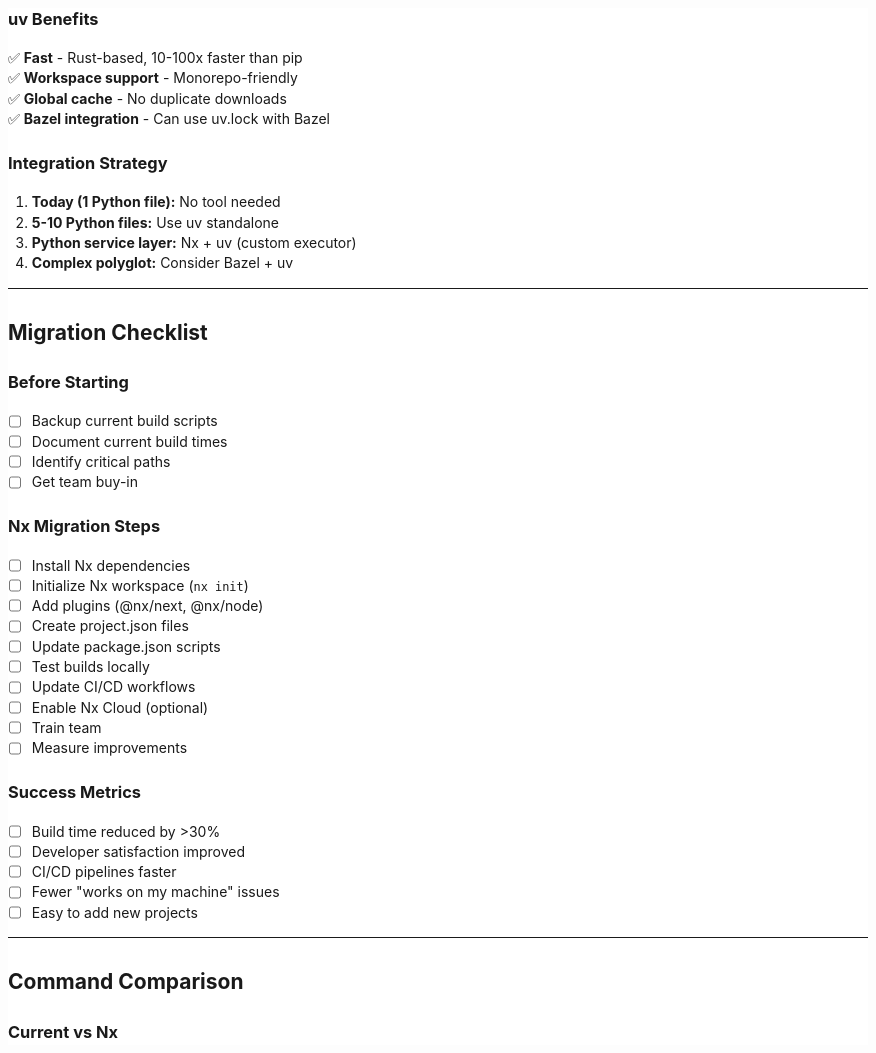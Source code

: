 ### uv Benefits

✅ **Fast** - Rust-based, 10-100x faster than pip  
✅ **Workspace support** - Monorepo-friendly  
✅ **Global cache** - No duplicate downloads  
✅ **Bazel integration** - Can use uv.lock with Bazel  

### Integration Strategy

1. **Today (1 Python file):** No tool needed
2. **5-10 Python files:** Use uv standalone
3. **Python service layer:** Nx + uv (custom executor)
4. **Complex polyglot:** Consider Bazel + uv

---

## Migration Checklist

### Before Starting

- [ ] Backup current build scripts
- [ ] Document current build times
- [ ] Identify critical paths
- [ ] Get team buy-in

### Nx Migration Steps

- [ ] Install Nx dependencies
- [ ] Initialize Nx workspace (`nx init`)
- [ ] Add plugins (@nx/next, @nx/node)
- [ ] Create project.json files
- [ ] Update package.json scripts
- [ ] Test builds locally
- [ ] Update CI/CD workflows
- [ ] Enable Nx Cloud (optional)
- [ ] Train team
- [ ] Measure improvements

### Success Metrics

- [ ] Build time reduced by >30%
- [ ] Developer satisfaction improved
- [ ] CI/CD pipelines faster
- [ ] Fewer "works on my machine" issues
- [ ] Easy to add new projects

---

## Command Comparison

### Current vs Nx
